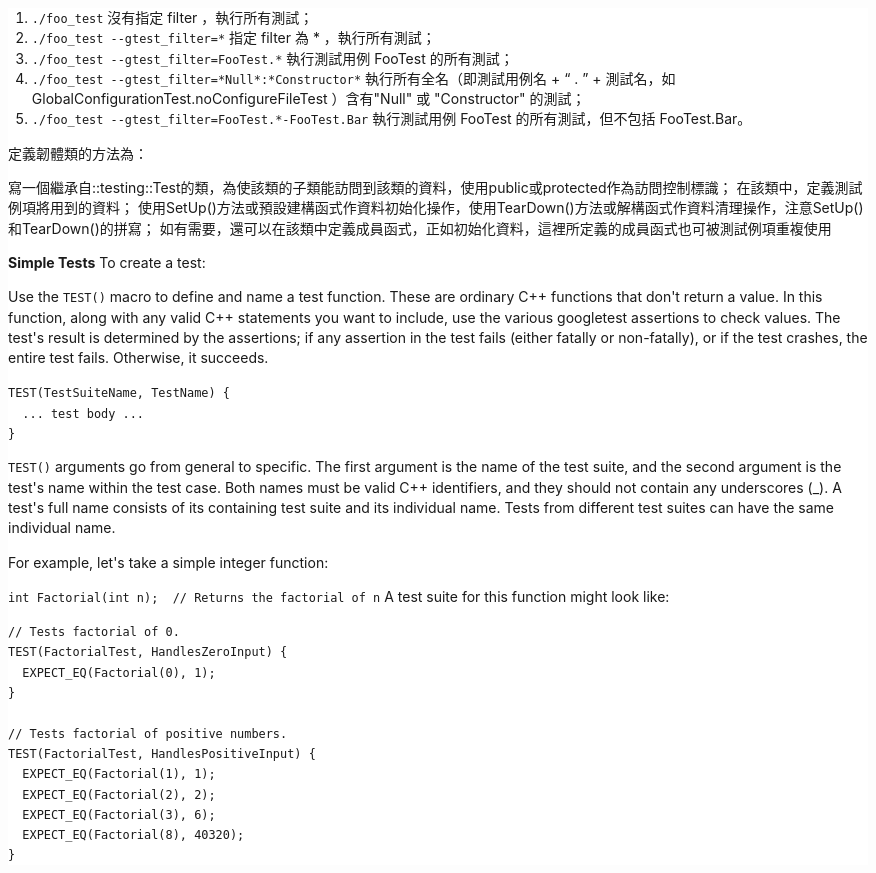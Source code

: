 1. `./foo_test` 沒有指定 filter ，執行所有測試；
2. `./foo_test --gtest_filter=*` 指定 filter 為 * ，執行所有測試；
3. `./foo_test --gtest_filter=FooTest.*` 執行測試用例 FooTest 的所有測試；
4. `./foo_test --gtest_filter=*Null*:*Constructor*` 執行所有全名（即測試用例名 + “ . ” + 測試名，如 GlobalConfigurationTest.noConfigureFileTest ）含有"Null" 或 "Constructor" 的測試；
5. `./foo_test --gtest_filter=FooTest.*-FooTest.Bar` 執行測試用例 FooTest 的所有測試，但不包括 FooTest.Bar。


定義韌體類的方法為：

寫一個繼承自::testing::Test的類，為使該類的子類能訪問到該類的資料，使用public或protected作為訪問控制標識；
在該類中，定義測試例項將用到的資料；
使用SetUp()方法或預設建構函式作資料初始化操作，使用TearDown()方法或解構函式作資料清理操作，注意SetUp()和TearDown()的拼寫；
如有需要，還可以在該類中定義成員函式，正如初始化資料，這裡所定義的成員函式也可被測試例項重複使用

**Simple Tests**
To create a test:

Use the `TEST()` macro to define and name a test function. These are ordinary C++ functions that don't return a value.
In this function, along with any valid C++ statements you want to include, use the various googletest assertions to check values.
The test's result is determined by the assertions; if any assertion in the test fails (either fatally or non-fatally), or if the test crashes, the entire test fails. Otherwise, it succeeds.
```
TEST(TestSuiteName, TestName) {
  ... test body ...
}
```

`TEST()` arguments go from general to specific. The first argument is the name of the test suite, and the second argument is the test's name within the test case. Both names must be valid C++ identifiers, and they should not contain any underscores (_). A test's full name consists of its containing test suite and its individual name. Tests from different test suites can have the same individual name.

For example, let's take a simple integer function:

`int Factorial(int n);  // Returns the factorial of n`
A test suite for this function might look like:

```
// Tests factorial of 0.
TEST(FactorialTest, HandlesZeroInput) {
  EXPECT_EQ(Factorial(0), 1);
}

// Tests factorial of positive numbers.
TEST(FactorialTest, HandlesPositiveInput) {
  EXPECT_EQ(Factorial(1), 1);
  EXPECT_EQ(Factorial(2), 2);
  EXPECT_EQ(Factorial(3), 6);
  EXPECT_EQ(Factorial(8), 40320);
}
```
